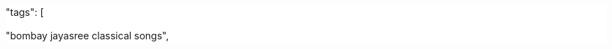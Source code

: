                                                                                                                                                                                                                                                                                                                                                                                                                                                                                                                                                                                                                                                                                                                                                                                                                                                                                                                                                                                                                                                        
 "tags": \[                                                                                                                                                                                                                                                                                                                                                                                                                                                                                                                                                                                                                                                                                                                                                                                                                                                                                                                                                                                                                                            
                                                                                                                                                                                                                                                                                                                                                                                                                                                                                                                                                                                                                                                                                                                                                                                                                                                                                                                                                                                                                                                       
 "bombay jayasree classical songs",                                                                                                                                                                                                                                                                                                                                                                                                                                                                                                                                                                                                                                                                                                                                                                                                                                                                                                                                                                                                                    
                                                                                                                                                                                                                                                                                                                                                                                                                                                                                                                                                                                                                                                                                                                                                                                                                                                                                                                                                                                                                                                       